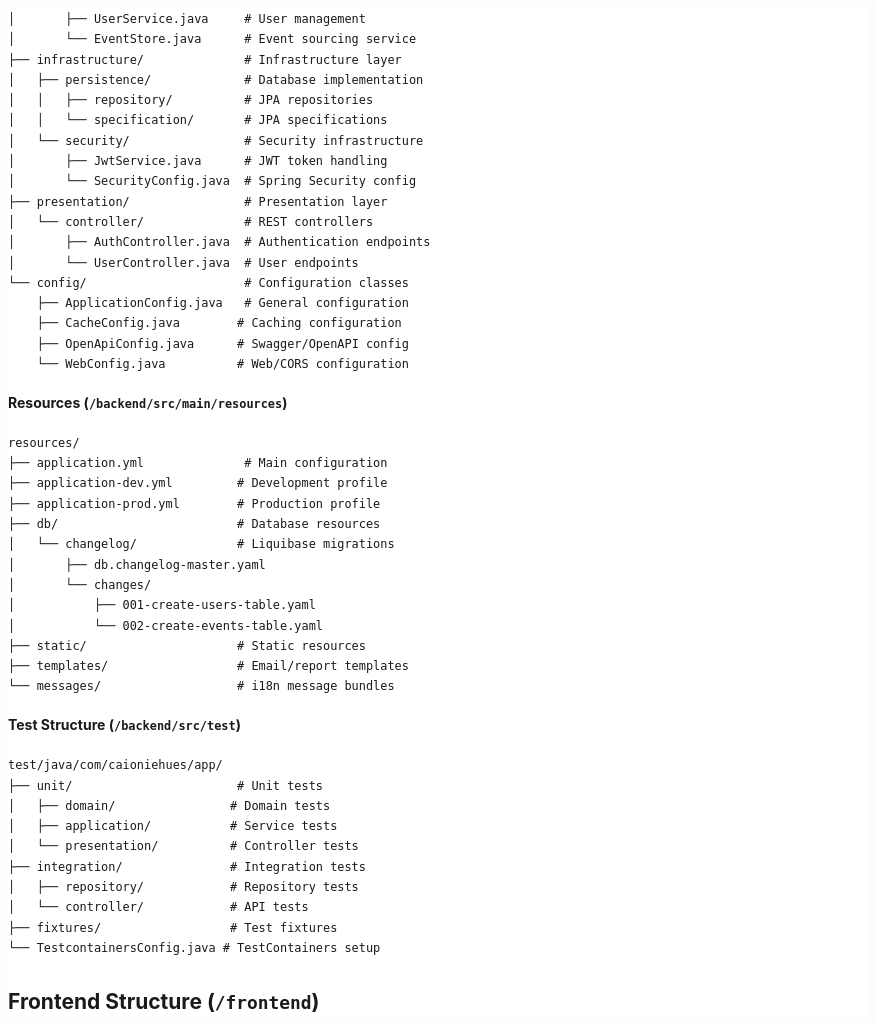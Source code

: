 ```
│       ├── UserService.java     # User management
│       └── EventStore.java      # Event sourcing service
├── infrastructure/              # Infrastructure layer
│   ├── persistence/             # Database implementation
│   │   ├── repository/          # JPA repositories
│   │   └── specification/       # JPA specifications
│   └── security/                # Security infrastructure
│       ├── JwtService.java      # JWT token handling
│       └── SecurityConfig.java  # Spring Security config
├── presentation/                # Presentation layer
│   └── controller/              # REST controllers
│       ├── AuthController.java  # Authentication endpoints
│       └── UserController.java  # User endpoints
└── config/                      # Configuration classes
    ├── ApplicationConfig.java   # General configuration
    ├── CacheConfig.java        # Caching configuration
    ├── OpenApiConfig.java      # Swagger/OpenAPI config
    └── WebConfig.java          # Web/CORS configuration
```

#### Resources (`/backend/src/main/resources`)
```
resources/
├── application.yml              # Main configuration
├── application-dev.yml         # Development profile
├── application-prod.yml        # Production profile
├── db/                         # Database resources
│   └── changelog/              # Liquibase migrations
│       ├── db.changelog-master.yaml
│       └── changes/
│           ├── 001-create-users-table.yaml
│           └── 002-create-events-table.yaml
├── static/                     # Static resources
├── templates/                  # Email/report templates
└── messages/                   # i18n message bundles
```

#### Test Structure (`/backend/src/test`)
```
test/java/com/caioniehues/app/
├── unit/                       # Unit tests
│   ├── domain/                # Domain tests
│   ├── application/           # Service tests
│   └── presentation/          # Controller tests
├── integration/               # Integration tests
│   ├── repository/            # Repository tests
│   └── controller/            # API tests
├── fixtures/                  # Test fixtures
└── TestcontainersConfig.java # TestContainers setup
```

## Frontend Structure (`/frontend`)
